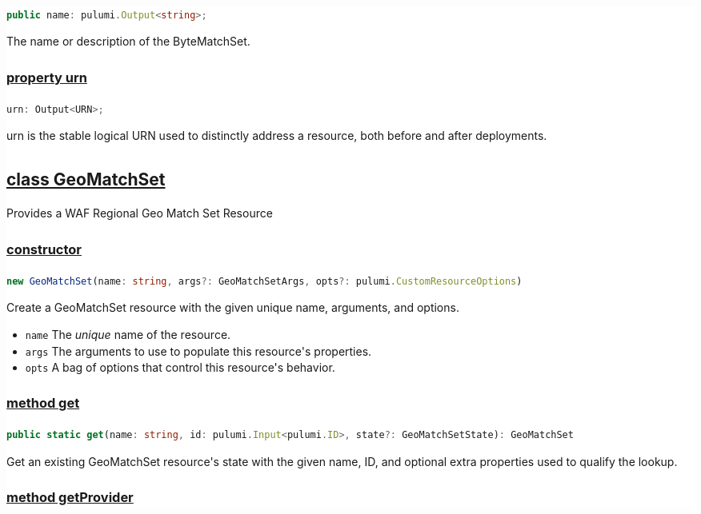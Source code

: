 ```typescript
public name: pulumi.Output<string>;
```


The name or description of the ByteMatchSet.

<h3 class="pdoc-member-header">
<a class="pdoc-child-name" href="https://github.com/pulumi/pulumi-aws/blob/master/sdk/nodejs/node_modules/@pulumi/pulumi/resource.d.ts#L11">property urn</a>
</h3>

```typescript
urn: Output<URN>;
```


urn is the stable logical URN used to distinctly address a resource, both before and after
deployments.

<h2 class="pdoc-module-header" id="GeoMatchSet">
<a class="pdoc-member-name" href="https://github.com/pulumi/pulumi-aws/blob/master/sdk/nodejs/wafregional/geoMatchSet.ts#L9">class GeoMatchSet</a>
</h2>

Provides a WAF Regional Geo Match Set Resource

<h3 class="pdoc-member-header">
<a class="pdoc-child-name" href="https://github.com/pulumi/pulumi-aws/blob/master/sdk/nodejs/wafregional/geoMatchSet.ts#L29">constructor</a>
</h3>

```typescript
new GeoMatchSet(name: string, args?: GeoMatchSetArgs, opts?: pulumi.CustomResourceOptions)
```


Create a GeoMatchSet resource with the given unique name, arguments, and options.

* `name` The _unique_ name of the resource.
* `args` The arguments to use to populate this resource&#39;s properties.
* `opts` A bag of options that control this resource&#39;s behavior.

<h3 class="pdoc-member-header">
<a class="pdoc-child-name" href="https://github.com/pulumi/pulumi-aws/blob/master/sdk/nodejs/wafregional/geoMatchSet.ts#L18">method get</a>
</h3>

```typescript
public static get(name: string, id: pulumi.Input<pulumi.ID>, state?: GeoMatchSetState): GeoMatchSet
```


Get an existing GeoMatchSet resource's state with the given name, ID, and optional extra
properties used to qualify the lookup.

<h3 class="pdoc-member-header">
<a class="pdoc-child-name" href="https://github.com/pulumi/pulumi-aws/blob/master/sdk/nodejs/node_modules/@pulumi/pulumi/resource.d.ts#L13">method getProvider</a>
</h3>

